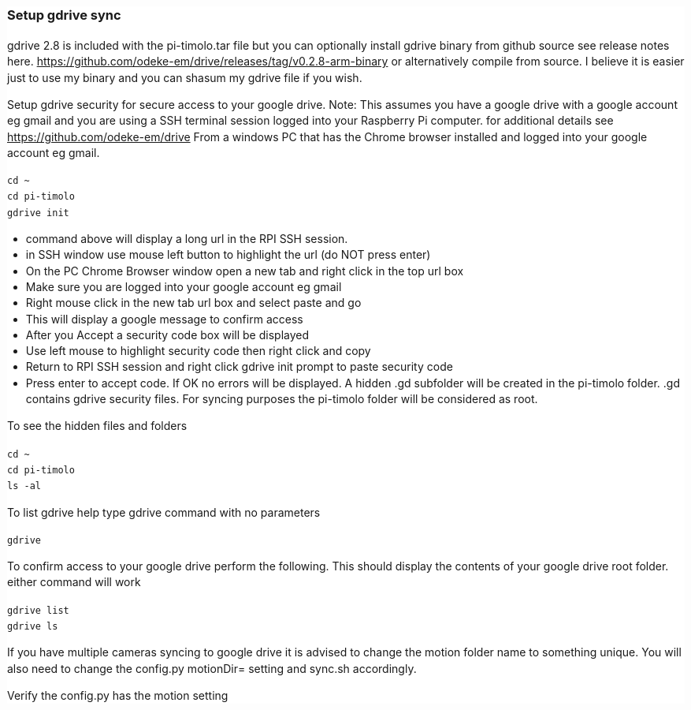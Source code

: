 ### Setup gdrive sync

gdrive 2.8 is included with the pi-timolo.tar file but you can
optionally install gdrive binary from github source see release notes here.
https://github.com/odeke-em/drive/releases/tag/v0.2.8-arm-binary or alternatively
compile from source.  I believe it is easier just to use my binary and you can
shasum my gdrive file if you wish.

Setup gdrive security for secure access to your google drive.
Note: This assumes you have a google drive with a google account eg gmail
and you are using a SSH terminal session logged into your Raspberry Pi computer.
for additional details see https://github.com/odeke-em/drive
From a windows PC that has the Chrome browser installed and logged into your google account eg gmail.

    cd ~
    cd pi-timolo
    gdrive init
    
- command above will display a long url in the RPI SSH session.
- in SSH window use mouse left button to highlight the url (do NOT press enter)
- On the PC Chrome Browser window open a new tab and right click in the top url box
- Make sure you are logged into your google account eg gmail
- Right mouse click in the new tab url box and select paste and go
- This will display a google message to confirm access
- After you Accept a security code box will be displayed
- Use left mouse to highlight security code then right click and copy
- Return to RPI SSH session and right click gdrive init prompt to paste security code
- Press enter to accept code. If OK no errors will be displayed. 
A hidden .gd subfolder will be created in the pi-timolo folder.
.gd contains gdrive security files. For syncing purposes the pi-timolo folder
will be considered as root.

To see the hidden files and folders

    cd ~
    cd pi-timolo
    ls -al

To list gdrive help type gdrive command with no parameters

    gdrive 

To confirm access to your google drive perform the following. 
This should display the contents of your google drive root folder.
either command will work

    gdrive list
    gdrive ls

If you have multiple cameras syncing to google drive
it is advised to change the motion folder name to something unique.  You will
also need to change the config.py motionDir= setting and sync.sh accordingly.
     
Verify the config.py has the motion setting
